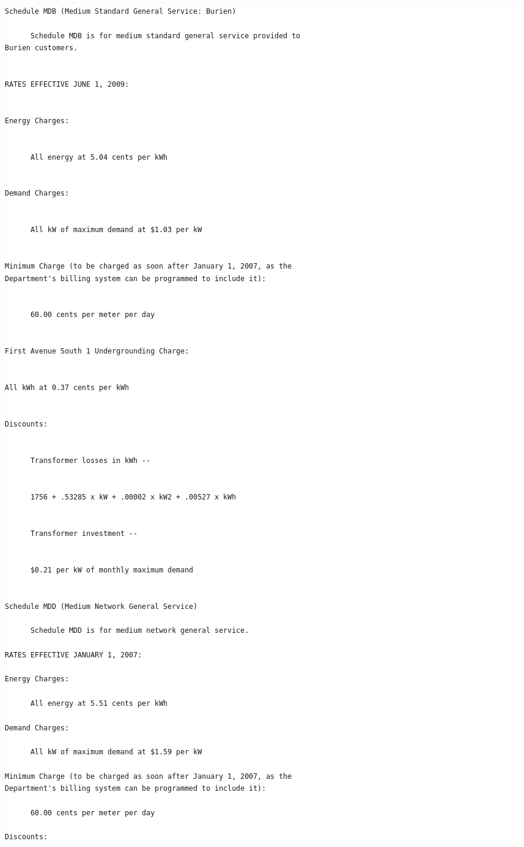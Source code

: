     Schedule MDB (Medium Standard General Service: Burien)  
  
          Schedule MDB is for medium standard general service provided to  
    Burien customers.  
  
  
    RATES EFFECTIVE JUNE 1, 2009:  
  
  
    Energy Charges:  
  
  
          All energy at 5.04 cents per kWh  
  
  
    Demand Charges:  
  
  
          All kW of maximum demand at $1.03 per kW  
  
  
    Minimum Charge (to be charged as soon after January 1, 2007, as the  
    Department's billing system can be programmed to include it):  
  
  
          60.00 cents per meter per day  
  
  
    First Avenue South 1 Undergrounding Charge:  
  
  
    All kWh at 0.37 cents per kWh  
  
  
    Discounts:  
  
  
          Transformer losses in kWh --  
  
  
          1756 + .53285 x kW + .00002 x kW2 + .00527 x kWh  
  
  
          Transformer investment --  
  
  
          $0.21 per kW of monthly maximum demand  
  
  
    Schedule MDD (Medium Network General Service)  
  
          Schedule MDD is for medium network general service.  
  
    RATES EFFECTIVE JANUARY 1, 2007:  
  
    Energy Charges:  
  
          All energy at 5.51 cents per kWh  
  
    Demand Charges:  
  
          All kW of maximum demand at $1.59 per kW  
  
    Minimum Charge (to be charged as soon after January 1, 2007, as the  
    Department's billing system can be programmed to include it):  
  
          60.00 cents per meter per day  
  
    Discounts:  
  